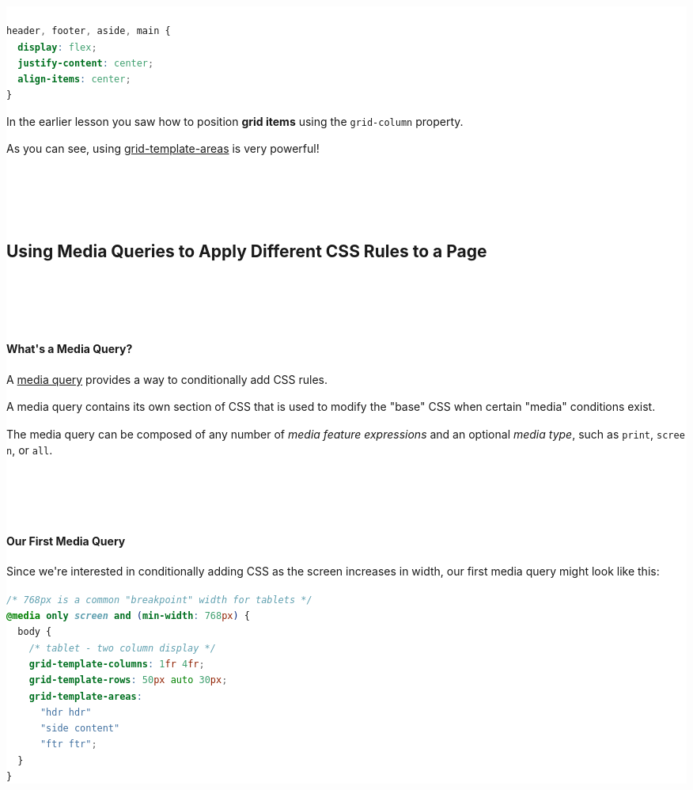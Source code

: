 ```css

header, footer, aside, main {
  display: flex;
  justify-content: center;
  align-items: center;
}
```

In the earlier lesson you saw how to position **grid items** using the `grid-column` property.

As you can see, using [grid-template-areas](https://developer.mozilla.org/en-US/docs/Web/CSS/grid-template-areas) is very powerful!

<br>
<br>
<br>



## Using Media Queries to Apply Different CSS Rules to a Page

<br>
<br>
<br>



#### What's a Media Query?

A [media query](https://developer.mozilla.org/en-US/docs/Web/CSS/Media_Queries/Using_media_queries) provides a way to conditionally add CSS rules.

A media query contains its own section of CSS that is used to modify the "base" CSS when certain "media" conditions exist.

The media query can be composed of any number of _media feature expressions_ and an optional _media type_, such as `print`, `screen`, or `all`.


<br>
<br>
<br>



#### Our First Media Query

Since we're interested in conditionally adding CSS as the screen increases in width, our first media query might look like this:

```css
/* 768px is a common "breakpoint" width for tablets */
@media only screen and (min-width: 768px) {
  body {
    /* tablet - two column display */
    grid-template-columns: 1fr 4fr;
    grid-template-rows: 50px auto 30px;
    grid-template-areas: 
      "hdr hdr"
      "side content"
      "ftr ftr";
  }
}
```
